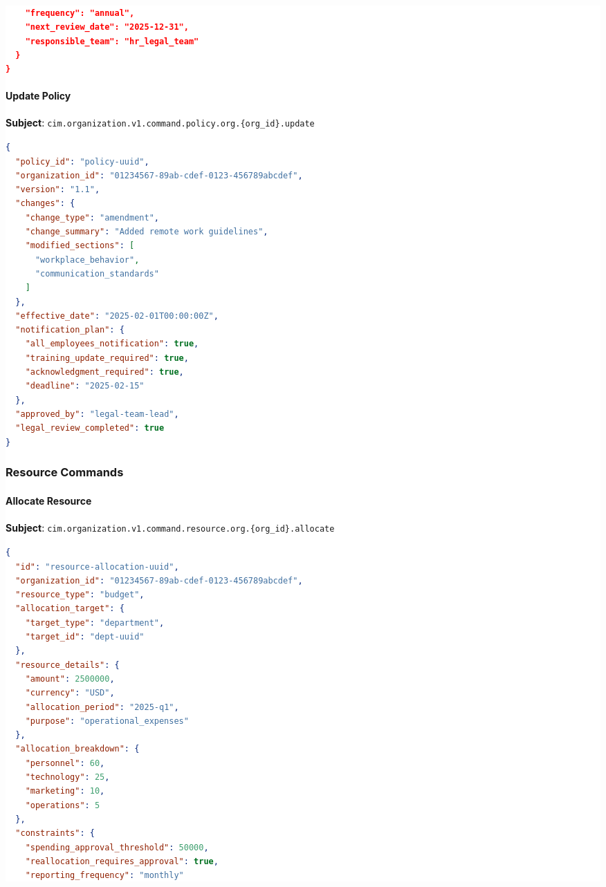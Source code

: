 ```json
    "frequency": "annual",
    "next_review_date": "2025-12-31",
    "responsible_team": "hr_legal_team"
  }
}
```

#### Update Policy
**Subject**: `cim.organization.v1.command.policy.org.{org_id}.update`
```json
{
  "policy_id": "policy-uuid",
  "organization_id": "01234567-89ab-cdef-0123-456789abcdef",
  "version": "1.1",
  "changes": {
    "change_type": "amendment",
    "change_summary": "Added remote work guidelines",
    "modified_sections": [
      "workplace_behavior",
      "communication_standards"
    ]
  },
  "effective_date": "2025-02-01T00:00:00Z",
  "notification_plan": {
    "all_employees_notification": true,
    "training_update_required": true,
    "acknowledgment_required": true,
    "deadline": "2025-02-15"
  },
  "approved_by": "legal-team-lead",
  "legal_review_completed": true
}
```

### Resource Commands

#### Allocate Resource
**Subject**: `cim.organization.v1.command.resource.org.{org_id}.allocate`
```json
{
  "id": "resource-allocation-uuid",
  "organization_id": "01234567-89ab-cdef-0123-456789abcdef",
  "resource_type": "budget",
  "allocation_target": {
    "target_type": "department",
    "target_id": "dept-uuid"
  },
  "resource_details": {
    "amount": 2500000,
    "currency": "USD",
    "allocation_period": "2025-q1",
    "purpose": "operational_expenses"
  },
  "allocation_breakdown": {
    "personnel": 60,
    "technology": 25,
    "marketing": 10,
    "operations": 5
  },
  "constraints": {
    "spending_approval_threshold": 50000,
    "reallocation_requires_approval": true,
    "reporting_frequency": "monthly"
```